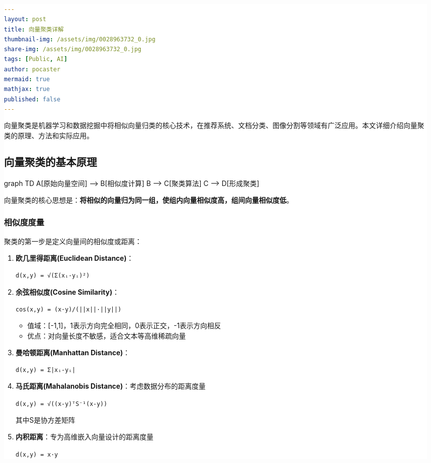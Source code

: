 ```yaml
---
layout: post
title: 向量聚类详解
thumbnail-img: /assets/img/0028963732_0.jpg
share-img: /assets/img/0028963732_0.jpg
tags: [Public, AI]
author: pocaster
mermaid: true
mathjax: true
published: false
---
```


向量聚类是机器学习和数据挖掘中将相似向量归类的核心技术，在推荐系统、文档分类、图像分割等领域有广泛应用。本文详细介绍向量聚类的原理、方法和实际应用。

## 向量聚类的基本原理

<div class="mermaid">
graph TD
    A[原始向量空间] --> B[相似度计算]
    B --> C[聚类算法]
    C --> D[形成聚类]
</div>

向量聚类的核心思想是：**将相似的向量归为同一组，使组内向量相似度高，组间向量相似度低**。

### 相似度度量

聚类的第一步是定义向量间的相似度或距离：

1. **欧几里得距离(Euclidean Distance)**：
   ```
   d(x,y) = √(Σ(xᵢ-yᵢ)²)
   ```

2. **余弦相似度(Cosine Similarity)**：
   ```
   cos(x,y) = (x·y)/(||x||·||y||)
   ```
   - 值域：[-1,1]，1表示方向完全相同，0表示正交，-1表示方向相反
   - 优点：对向量长度不敏感，适合文本等高维稀疏向量

3. **曼哈顿距离(Manhattan Distance)**：
   ```
   d(x,y) = Σ|xᵢ-yᵢ|
   ```

4. **马氏距离(Mahalanobis Distance)**：考虑数据分布的距离度量
   ```
   d(x,y) = √((x-y)ᵀS⁻¹(x-y))
   ```
   其中S是协方差矩阵

5. **内积距离**：专为高维嵌入向量设计的距离度量
   ```
   d(x,y) = x·y
   ```
